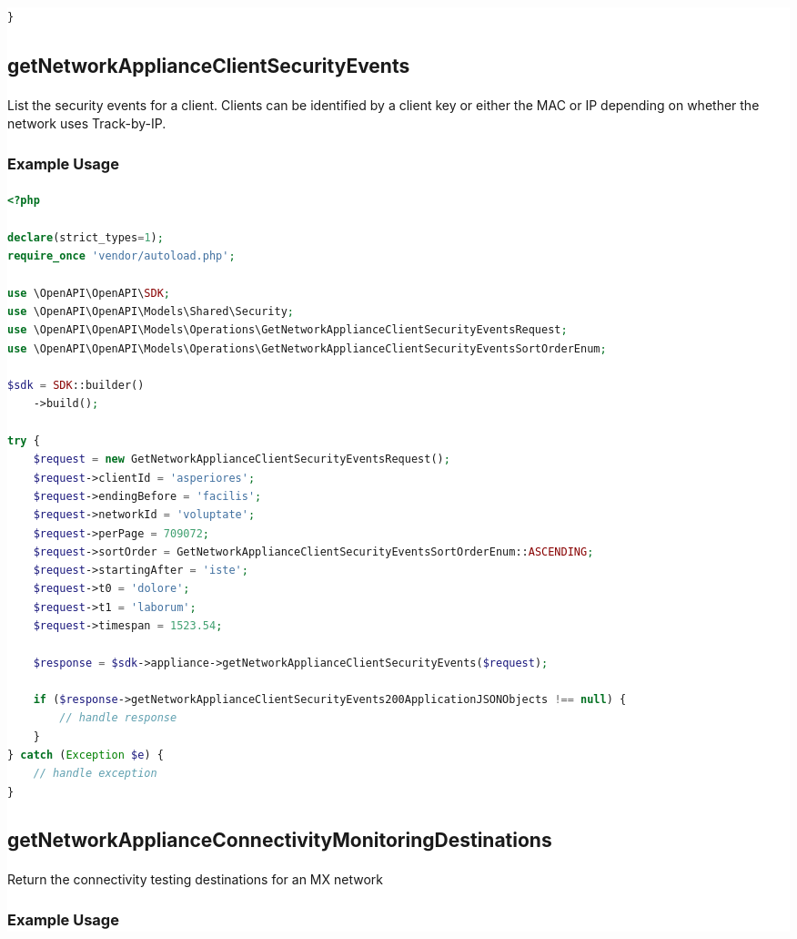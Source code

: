```php
}
```

## getNetworkApplianceClientSecurityEvents

List the security events for a client. Clients can be identified by a client key or either the MAC or IP depending on whether the network uses Track-by-IP.

### Example Usage

```php
<?php

declare(strict_types=1);
require_once 'vendor/autoload.php';

use \OpenAPI\OpenAPI\SDK;
use \OpenAPI\OpenAPI\Models\Shared\Security;
use \OpenAPI\OpenAPI\Models\Operations\GetNetworkApplianceClientSecurityEventsRequest;
use \OpenAPI\OpenAPI\Models\Operations\GetNetworkApplianceClientSecurityEventsSortOrderEnum;

$sdk = SDK::builder()
    ->build();

try {
    $request = new GetNetworkApplianceClientSecurityEventsRequest();
    $request->clientId = 'asperiores';
    $request->endingBefore = 'facilis';
    $request->networkId = 'voluptate';
    $request->perPage = 709072;
    $request->sortOrder = GetNetworkApplianceClientSecurityEventsSortOrderEnum::ASCENDING;
    $request->startingAfter = 'iste';
    $request->t0 = 'dolore';
    $request->t1 = 'laborum';
    $request->timespan = 1523.54;

    $response = $sdk->appliance->getNetworkApplianceClientSecurityEvents($request);

    if ($response->getNetworkApplianceClientSecurityEvents200ApplicationJSONObjects !== null) {
        // handle response
    }
} catch (Exception $e) {
    // handle exception
}
```

## getNetworkApplianceConnectivityMonitoringDestinations

Return the connectivity testing destinations for an MX network

### Example Usage
